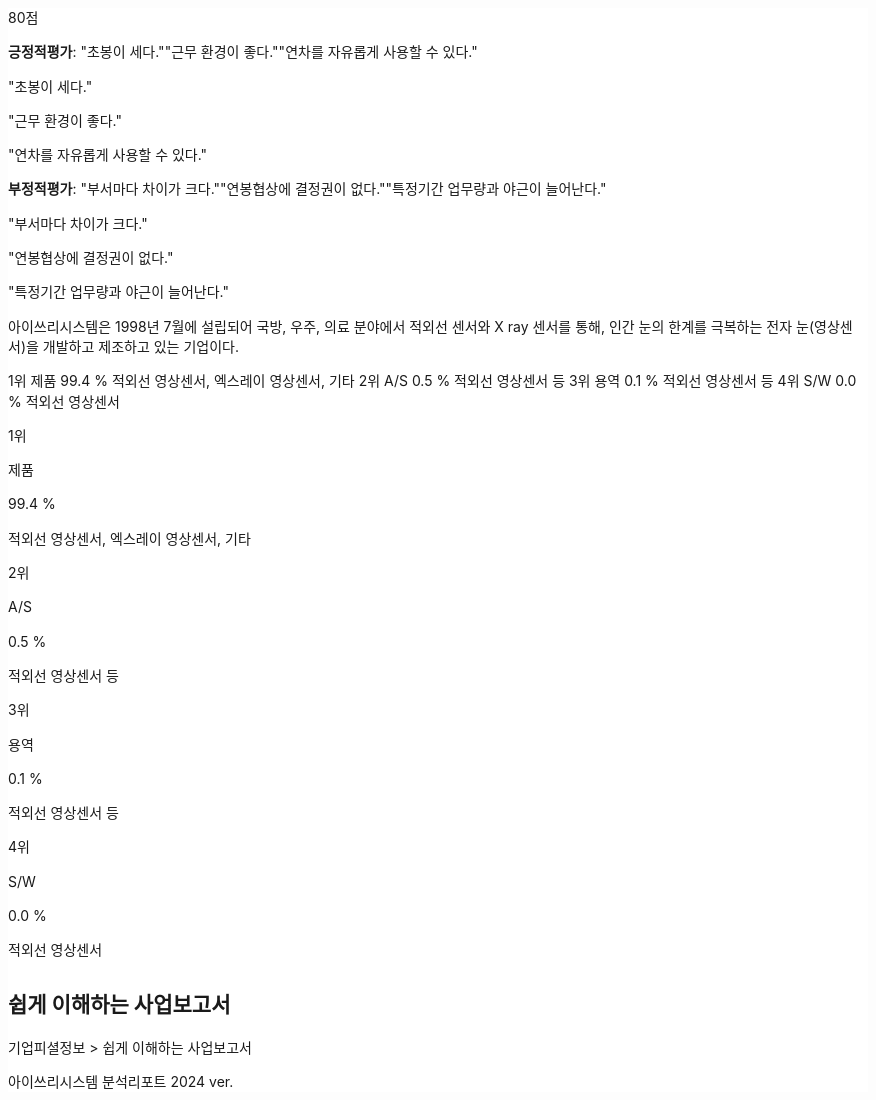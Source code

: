80점

**긍정적평가**: "초봉이 세다.""근무 환경이 좋다.""연차를 자유롭게 사용할 수 있다."

"초봉이 세다."

"근무 환경이 좋다."

"연차를 자유롭게 사용할 수 있다."

**부정적평가**: "부서마다 차이가 크다.""연봉협상에 결정권이 없다.""특정기간 업무량과 야근이 늘어난다."

"부서마다 차이가 크다."

"연봉협상에 결정권이 없다."

"특정기간 업무량과 야근이 늘어난다."

아이쓰리시스템은 1998년 7월에 설립되어 국방, 우주, 의료 분야에서 적외선 센서와 X ray 센서를 통해, 인간 눈의 한계를 극복하는 전자 눈(영상센서)을 개발하고 제조하고 있는 기업이다.

1위 제품 99.4 % 적외선 영상센서, 엑스레이 영상센서, 기타
2위 A/S 0.5 % 적외선 영상센서 등
3위 용역 0.1 % 적외선 영상센서 등
4위 S/W 0.0 % 적외선 영상센서

1위

제품

99.4 %

적외선 영상센서, 엑스레이 영상센서, 기타

2위

A/S

0.5 %

적외선 영상센서 등

3위

용역

0.1 %

적외선 영상센서 등

4위

S/W

0.0 %

적외선 영상센서

## 쉽게 이해하는 사업보고서

기업피셜정보 > 쉽게 이해하는 사업보고서

아이쓰리시스템 분석리포트 2024 ver.
